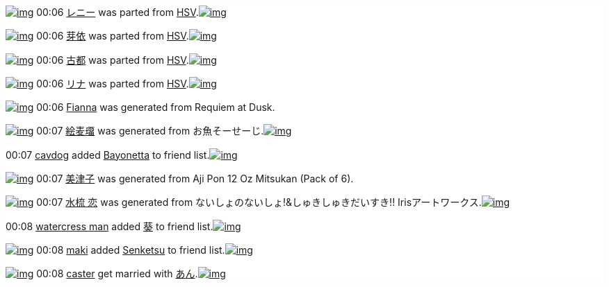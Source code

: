 [![img](http://www.deviantsart.com/qmap0l.png)](http://www.barcodekanojo.com/kanojo/2379715/%E3%83%AC%E3%83%8B%E3%83%BC) 00:06 [レニー](http://www.barcodekanojo.com/kanojo/2379715/%E3%83%AC%E3%83%8B%E3%83%BC) was parted from [HSV](http://www.barcodekanojo.com/kanojo/2379715/%E3%83%AC%E3%83%8B%E3%83%BC).[![img](http://www.deviantsart.com/cro5me.jpeg)](http://www.barcodekanojo.com/user/270517/HSV)

[![img](http://www.deviantsart.com/1kfvum9.png)](http://www.barcodekanojo.com/kanojo/2344699/%E8%8A%BD%E4%BE%9D) 00:06 [芽依](http://www.barcodekanojo.com/kanojo/2344699/%E8%8A%BD%E4%BE%9D) was parted from [HSV](http://www.barcodekanojo.com/kanojo/2344699/%E8%8A%BD%E4%BE%9D).[![img](http://www.deviantsart.com/cro5me.jpeg)](http://www.barcodekanojo.com/user/270517/HSV)

[![img](http://www.deviantsart.com/3srnr2j.png)](http://www.barcodekanojo.com/kanojo/2343768/%E5%8F%A4%E9%83%BD) 00:06 [古都](http://www.barcodekanojo.com/kanojo/2343768/%E5%8F%A4%E9%83%BD) was parted from [HSV](http://www.barcodekanojo.com/kanojo/2343768/%E5%8F%A4%E9%83%BD).[![img](http://www.deviantsart.com/cro5me.jpeg)](http://www.barcodekanojo.com/user/270517/HSV)

[![img](http://www.deviantsart.com/3emik2m.png)](http://www.barcodekanojo.com/kanojo/2450585/%E3%83%AA%E3%83%8A) 00:06 [リナ](http://www.barcodekanojo.com/kanojo/2450585/%E3%83%AA%E3%83%8A) was parted from [HSV](http://www.barcodekanojo.com/kanojo/2450585/%E3%83%AA%E3%83%8A).[![img](http://www.deviantsart.com/cro5me.jpeg)](http://www.barcodekanojo.com/user/270517/HSV)

[![img](http://www.deviantsart.com/1qrt0jb.png)](http://www.barcodekanojo.com/kanojo/3189055/Fianna) 00:06 [Fianna](http://www.barcodekanojo.com/kanojo/3189055/Fianna) was generated from Requiem at Dusk.

[![img](http://www.deviantsart.com/2rhhf8b.png)](http://www.barcodekanojo.com/kanojo/3189056/%E7%B5%B5%E9%BA%A6%E7%92%A2) 00:07 [絵麦璢](http://www.barcodekanojo.com/kanojo/3189056/%E7%B5%B5%E9%BA%A6%E7%92%A2) was generated from お魚そーせーじ.[![img](http://www.deviantsart.com/1dvvrvf.jpeg)](http://www.barcodekanojo.com/product_images/barcode/6007573/1417359976/%E3%81%8A%E9%AD%9A%E3%81%9D%E3%83%BC%E3%81%9B%E3%83%BC%E3%81%98.jpg)

00:07 [cavdog](http://www.barcodekanojo.com/user/381433/cavdog) added [Bayonetta](http://www.barcodekanojo.com/kanojo/3164734/Bayonetta) to friend list.[![img](http://www.deviantsart.com/2rrt8ap.png)](http://www.barcodekanojo.com/kanojo/3164734/Bayonetta)

[![img](http://www.deviantsart.com/11u2r56.png)](http://www.barcodekanojo.com/kanojo/3189057/%E7%BE%8E%E6%B4%A5%E5%AD%90) 00:07 [美津子](http://www.barcodekanojo.com/kanojo/3189057/%E7%BE%8E%E6%B4%A5%E5%AD%90) was generated from Aji Pon 12 Oz Mitsukan (Pack of 6).

[![img](http://www.deviantsart.com/2e51if8.png)](http://www.barcodekanojo.com/kanojo/3189058/%E6%B0%B4%E6%A2%B3%20%E6%81%8B) 00:07 [水梳 恋](http://www.barcodekanojo.com/kanojo/3189058/%E6%B0%B4%E6%A2%B3%20%E6%81%8B) was generated from ないしょのないしょ!&amp;しゅきしゅきだいすき!! Irisアートワークス.[![img](http://www.deviantsart.com/qv4f03.jpeg)](http://www.barcodekanojo.com/product_images/barcode/6007576/1417360023/%E3%81%AA%E3%81%84%E3%81%97%E3%82%87%E3%81%AE%E3%81%AA%E3%81%84%E3%81%97%E3%82%87%21%26%E3%81%97%E3%82%85%E3%81%8D%E3%81%97%E3%82%85%E3%81%8D%E3%81%A0%E3%81%84%E3%81%99%E3%81%8D%21%21%20Iris%E3%82%A2%E3%83%BC%E3%83%88%E3%83%AF%E3%83%BC%E3%82%AF%E3%82%B9.jpg)

00:08 [watercress man](http://www.barcodekanojo.com/user/498774/watercress%20man) added [葵](http://www.barcodekanojo.com/kanojo/1418975/%E8%91%B5) to friend list.[![img](http://www.deviantsart.com/2b5ruq2.png)](http://www.barcodekanojo.com/kanojo/1418975/%E8%91%B5)

[![img](http://www.deviantsart.com/38fe12h.jpeg)](http://www.barcodekanojo.com/user/405064/maki) 00:08 [maki](http://www.barcodekanojo.com/user/405064/maki) added [Senketsu](http://www.barcodekanojo.com/kanojo/3117826/Senketsu) to friend list.[![img](http://www.deviantsart.com/2vh1nbf.png)](http://www.barcodekanojo.com/kanojo/3117826/Senketsu)

[![img](http://www.deviantsart.com/n3nut1.jpeg)](http://www.barcodekanojo.com/user/240377/caster) 00:08 [caster](http://www.barcodekanojo.com/user/240377/caster) get married with [あん](http://www.barcodekanojo.com/kanojo/2674788/%E3%81%82%E3%82%93).[![img](http://www.deviantsart.com/3m5n4cg.png)](http://www.barcodekanojo.com/kanojo/2674788/%E3%81%82%E3%82%93)

